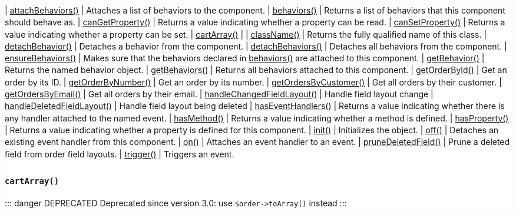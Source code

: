 | [attachBehaviors()](https://www.yiiframework.com/doc/api/2.0/yii-base-component#attachBehaviors()-detail "Defined by yii\base\Component")   | Attaches a list of behaviors to the component.
| [behaviors()](https://www.yiiframework.com/doc/api/2.0/yii-base-component#behaviors()-detail "Defined by yii\base\Component")               | Returns a list of behaviors that this component should behave as.
| [canGetProperty()](https://www.yiiframework.com/doc/api/2.0/yii-base-component#canGetProperty()-detail "Defined by yii\base\Component")     | Returns a value indicating whether a property can be read.
| [canSetProperty()](https://www.yiiframework.com/doc/api/2.0/yii-base-component#canSetProperty()-detail "Defined by yii\base\Component")     | Returns a value indicating whether a property can be set.
| [cartArray()](craft-commerce-services-orders.md#method-cartarray)                                                                           |
| [className()](https://www.yiiframework.com/doc/api/2.0/yii-base-baseobject#className()-detail "Defined by yii\base\BaseObject")             | Returns the fully qualified name of this class.
| [detachBehavior()](https://www.yiiframework.com/doc/api/2.0/yii-base-component#detachBehavior()-detail "Defined by yii\base\Component")     | Detaches a behavior from the component.
| [detachBehaviors()](https://www.yiiframework.com/doc/api/2.0/yii-base-component#detachBehaviors()-detail "Defined by yii\base\Component")   | Detaches all behaviors from the component.
| [ensureBehaviors()](https://www.yiiframework.com/doc/api/2.0/yii-base-component#ensureBehaviors()-detail "Defined by yii\base\Component")   | Makes sure that the behaviors declared in [behaviors()](https://www.yiiframework.com/doc/api/2.0/yii-base-component#behaviors()-detail) are attached to this component.
| [getBehavior()](https://www.yiiframework.com/doc/api/2.0/yii-base-component#getBehavior()-detail "Defined by yii\base\Component")           | Returns the named behavior object.
| [getBehaviors()](https://www.yiiframework.com/doc/api/2.0/yii-base-component#getBehaviors()-detail "Defined by yii\base\Component")         | Returns all behaviors attached to this component.
| [getOrderById()](craft-commerce-services-orders.md#method-getorderbyid)                                                                     | Get an order by its ID.
| [getOrderByNumber()](craft-commerce-services-orders.md#method-getorderbynumber)                                                             | Get an order by its number.
| [getOrdersByCustomer()](craft-commerce-services-orders.md#method-getordersbycustomer)                                                       | Get all orders by their customer.
| [getOrdersByEmail()](craft-commerce-services-orders.md#method-getordersbyemail)                                                             | Get all orders by their email.
| [handleChangedFieldLayout()](craft-commerce-services-orders.md#method-handlechangedfieldlayout)                                             | Handle field layout change
| [handleDeletedFieldLayout()](craft-commerce-services-orders.md#method-handledeletedfieldlayout)                                             | Handle field layout being deleted
| [hasEventHandlers()](https://www.yiiframework.com/doc/api/2.0/yii-base-component#hasEventHandlers()-detail "Defined by yii\base\Component") | Returns a value indicating whether there is any handler attached to the named event.
| [hasMethod()](https://www.yiiframework.com/doc/api/2.0/yii-base-component#hasMethod()-detail "Defined by yii\base\Component")               | Returns a value indicating whether a method is defined.
| [hasProperty()](https://www.yiiframework.com/doc/api/2.0/yii-base-component#hasProperty()-detail "Defined by yii\base\Component")           | Returns a value indicating whether a property is defined for this component.
| [init()](https://www.yiiframework.com/doc/api/2.0/yii-base-baseobject#init()-detail "Defined by yii\base\BaseObject")                       | Initializes the object.
| [off()](https://www.yiiframework.com/doc/api/2.0/yii-base-component#off()-detail "Defined by yii\base\Component")                           | Detaches an existing event handler from this component.
| [on()](https://www.yiiframework.com/doc/api/2.0/yii-base-component#on()-detail "Defined by yii\base\Component")                             | Attaches an event handler to an event.
| [pruneDeletedField()](craft-commerce-services-orders.md#method-prunedeletedfield)                                                           | Prune a deleted field from order field layouts.
| [trigger()](https://www.yiiframework.com/doc/api/2.0/yii-base-component#trigger()-detail "Defined by yii\base\Component")                   | Triggers an event.

### `cartArray()`

::: danger DEPRECATED
Deprecated since version 3.0: use `$order->toArray()` instead
:::





